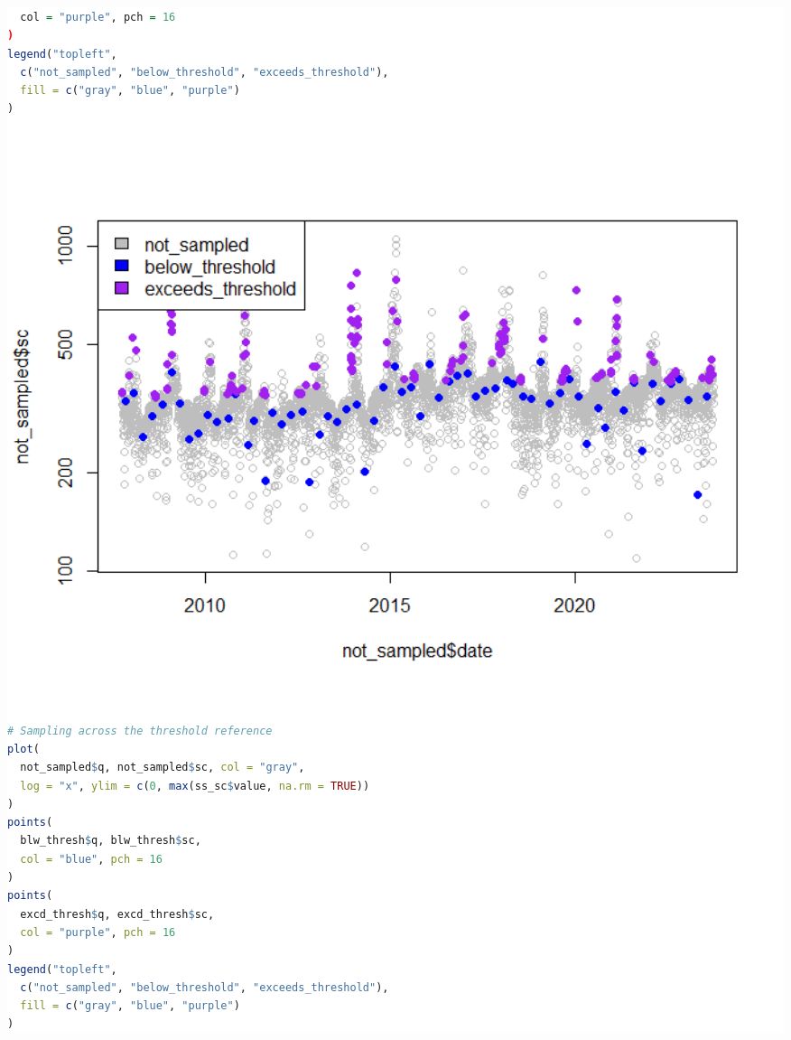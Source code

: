 ``` r
  col = "purple", pch = 16
)
legend("topleft", 
  c("not_sampled", "below_threshold", "exceeds_threshold"), 
  fill = c("gray", "blue", "purple")
)
```

<img src="man/figures/README-subsample_sc-1.png" width="100%" />

``` r

# Sampling across the threshold reference
plot(
  not_sampled$q, not_sampled$sc, col = "gray", 
  log = "x", ylim = c(0, max(ss_sc$value, na.rm = TRUE))
)
points(
  blw_thresh$q, blw_thresh$sc, 
  col = "blue", pch = 16
)
points(
  excd_thresh$q, excd_thresh$sc, 
  col = "purple", pch = 16
)
legend("topleft", 
  c("not_sampled", "below_threshold", "exceeds_threshold"), 
  fill = c("gray", "blue", "purple")
)
```
